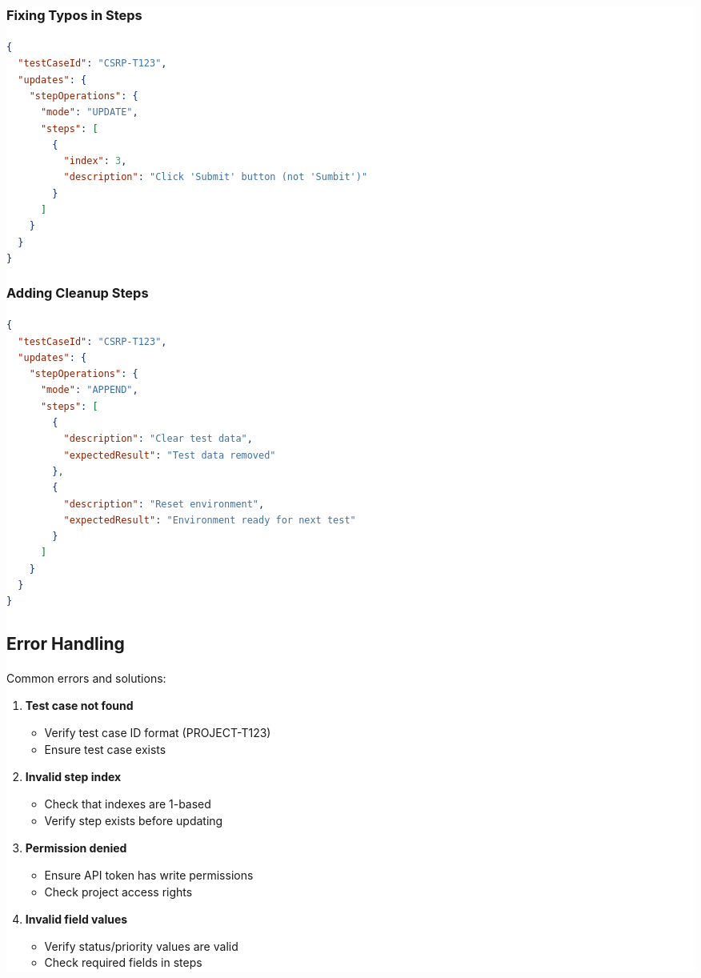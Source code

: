 ### Fixing Typos in Steps
```json
{
  "testCaseId": "CSRP-T123",
  "updates": {
    "stepOperations": {
      "mode": "UPDATE",
      "steps": [
        {
          "index": 3,
          "description": "Click 'Submit' button (not 'Sumbit')"
        }
      ]
    }
  }
}
```

### Adding Cleanup Steps
```json
{
  "testCaseId": "CSRP-T123",
  "updates": {
    "stepOperations": {
      "mode": "APPEND",
      "steps": [
        {
          "description": "Clear test data",
          "expectedResult": "Test data removed"
        },
        {
          "description": "Reset environment",
          "expectedResult": "Environment ready for next test"
        }
      ]
    }
  }
}
```

## Error Handling

Common errors and solutions:

1. **Test case not found**
   - Verify test case ID format (PROJECT-T123)
   - Ensure test case exists

2. **Invalid step index**
   - Check that indexes are 1-based
   - Verify step exists before updating

3. **Permission denied**
   - Ensure API token has write permissions
   - Check project access rights

4. **Invalid field values**
   - Verify status/priority values are valid
   - Check required fields in steps